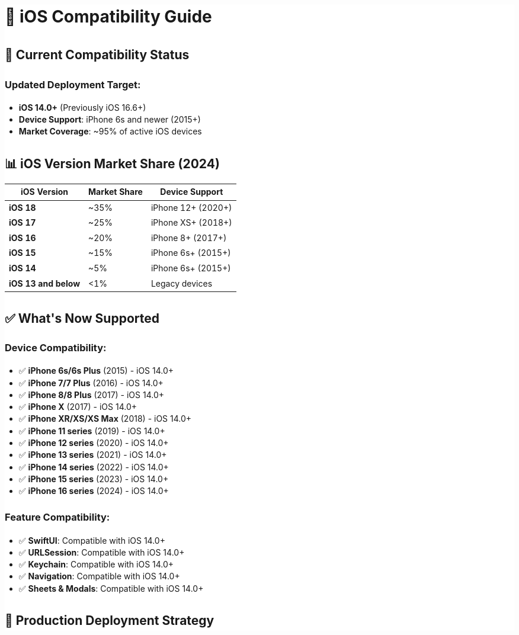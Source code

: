 # 📱 iOS Compatibility Guide

## 🎯 **Current Compatibility Status**

### **Updated Deployment Target:**
- **iOS 14.0+** (Previously iOS 16.6+)
- **Device Support**: iPhone 6s and newer (2015+)
- **Market Coverage**: ~95% of active iOS devices

## 📊 **iOS Version Market Share (2024)**

| iOS Version | Market Share | Device Support |
|-------------|--------------|----------------|
| **iOS 18** | ~35% | iPhone 12+ (2020+) |
| **iOS 17** | ~25% | iPhone XS+ (2018+) |
| **iOS 16** | ~20% | iPhone 8+ (2017+) |
| **iOS 15** | ~15% | iPhone 6s+ (2015+) |
| **iOS 14** | ~5% | iPhone 6s+ (2015+) |
| **iOS 13 and below** | <1% | Legacy devices |

## ✅ **What's Now Supported**

### **Device Compatibility:**
- ✅ **iPhone 6s/6s Plus** (2015) - iOS 14.0+
- ✅ **iPhone 7/7 Plus** (2016) - iOS 14.0+
- ✅ **iPhone 8/8 Plus** (2017) - iOS 14.0+
- ✅ **iPhone X** (2017) - iOS 14.0+
- ✅ **iPhone XR/XS/XS Max** (2018) - iOS 14.0+
- ✅ **iPhone 11 series** (2019) - iOS 14.0+
- ✅ **iPhone 12 series** (2020) - iOS 14.0+
- ✅ **iPhone 13 series** (2021) - iOS 14.0+
- ✅ **iPhone 14 series** (2022) - iOS 14.0+
- ✅ **iPhone 15 series** (2023) - iOS 14.0+
- ✅ **iPhone 16 series** (2024) - iOS 14.0+

### **Feature Compatibility:**
- ✅ **SwiftUI**: Compatible with iOS 14.0+
- ✅ **URLSession**: Compatible with iOS 14.0+
- ✅ **Keychain**: Compatible with iOS 14.0+
- ✅ **Navigation**: Compatible with iOS 14.0+
- ✅ **Sheets & Modals**: Compatible with iOS 14.0+

## 🔧 **Production Deployment Strategy**
